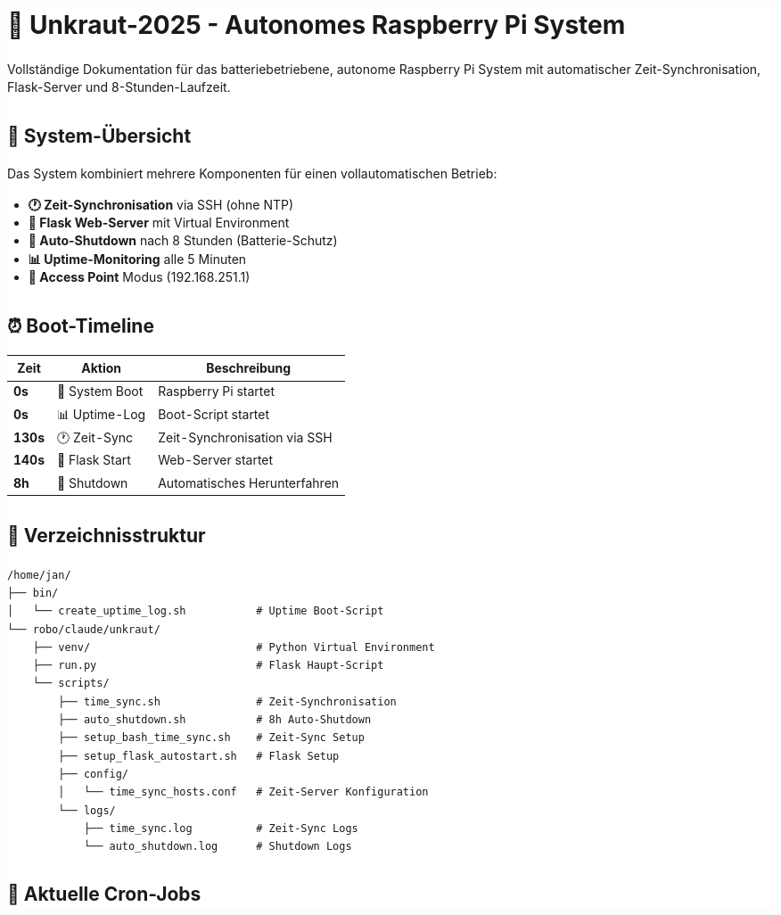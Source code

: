 # 🌱 Unkraut-2025 - Autonomes Raspberry Pi System

Vollständige Dokumentation für das batteriebetriebene, autonome Raspberry Pi System mit automatischer Zeit-Synchronisation, Flask-Server und 8-Stunden-Laufzeit.

## 🎯 System-Übersicht

Das System kombiniert mehrere Komponenten für einen vollautomatischen Betrieb:

- **🕐 Zeit-Synchronisation** via SSH (ohne NTP)
- **🐍 Flask Web-Server** mit Virtual Environment
- **🔋 Auto-Shutdown** nach 8 Stunden (Batterie-Schutz)
- **📊 Uptime-Monitoring** alle 5 Minuten
- **📡 Access Point** Modus (192.168.251.1)

## ⏰ Boot-Timeline

| Zeit | Aktion | Beschreibung |
|------|--------|--------------|
| **0s** | 🚀 System Boot | Raspberry Pi startet |
| **0s** | 📊 Uptime-Log | Boot-Script startet |
| **130s** | 🕐 Zeit-Sync | Zeit-Synchronisation via SSH |
| **140s** | 🐍 Flask Start | Web-Server startet |
| **8h** | 🔴 Shutdown | Automatisches Herunterfahren |

## 📁 Verzeichnisstruktur

```
/home/jan/
├── bin/
│   └── create_uptime_log.sh           # Uptime Boot-Script
└── robo/claude/unkraut/
    ├── venv/                          # Python Virtual Environment
    ├── run.py                         # Flask Haupt-Script
    └── scripts/
        ├── time_sync.sh               # Zeit-Synchronisation
        ├── auto_shutdown.sh           # 8h Auto-Shutdown
        ├── setup_bash_time_sync.sh    # Zeit-Sync Setup
        ├── setup_flask_autostart.sh   # Flask Setup
        ├── config/
        │   └── time_sync_hosts.conf   # Zeit-Server Konfiguration
        └── logs/
            ├── time_sync.log          # Zeit-Sync Logs
            └── auto_shutdown.log      # Shutdown Logs
```

## 🔧 Aktuelle Cron-Jobs
